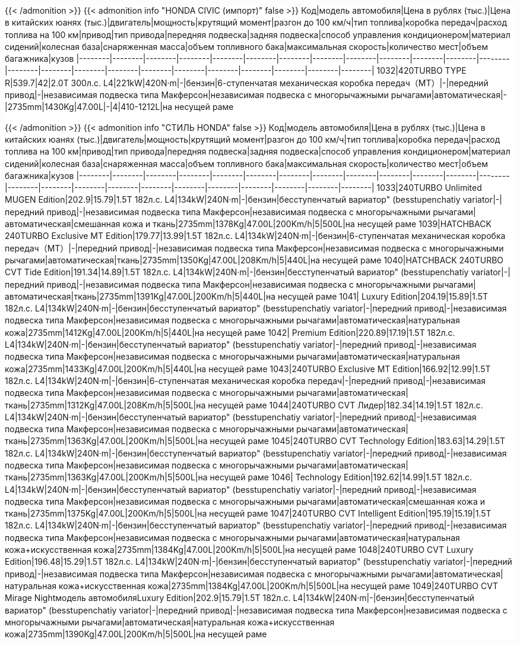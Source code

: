 {{< /admonition >}}
{{< admonition info "HONDA CIVIC (импорт)" false >}}
Код|модель автомобиля|Цена в рублях (тыс.)|Цена в китайских юанях  (тыс.)|двигатель|мощность|крутящий момент|разгон до 100 км/ч|тип топлива|коробка передач|расход топлива на 100 км|привод|тип привода|передняя подвеска|задняя подвеска|способ управления кондиционером|материал сидений|колесная база|снаряженная масса|объем топливного бака|максимальная скорость|количество мест|объем багажника|кузов
|--------|--------|--------|--------|--------|--------|--------|--------|--------|--------|--------|--------|--------|--------|--------|--------|--------|--------|--------|--------|--------|--------|--------|--------|
1032|420TURBO TYPE R|539.7|42|2.0T 300л.с. L4|221kW|420N·m|-|бензин|6-ступенчатая механическая коробка передач（MT）|-|передний привод|-|независимая подвеска типа Макферсон|независимая подвеска с многорычажными рычагами|автоматическая|-|2735mm|1430Kg|47.00L|-|4|410-1212L|на несущей раме

{{< /admonition >}}
{{< admonition info "СТИЛЬ HONDA" false >}}
Код|модель автомобиля|Цена в рублях (тыс.)|Цена в китайских юанях  (тыс.)|двигатель|мощность|крутящий момент|разгон до 100 км/ч|тип топлива|коробка передач|расход топлива на 100 км|привод|тип привода|передняя подвеска|задняя подвеска|способ управления кондиционером|материал сидений|колесная база|снаряженная масса|объем топливного бака|максимальная скорость|количество мест|объем багажника|кузов
|--------|--------|--------|--------|--------|--------|--------|--------|--------|--------|--------|--------|--------|--------|--------|--------|--------|--------|--------|--------|--------|--------|--------|--------|
1033|240TURBO Unlimited MUGEN Edition|202.9|15.79|1.5T 182л.с. L4|134kW|240N·m|-|бензин|бесступенчатый вариатор" (besstupenchatiy variator|-|передний привод|-|независимая подвеска типа Макферсон|независимая подвеска с многорычажными рычагами|автоматическая|смешанная кожа и ткань|2735mm|1378Kg|47.00L|200Km/h|5|500L|на несущей раме
1039|HATCHBACK 240TURBO Exclusive MT Edition|179.77|13.99|1.5T 182л.с. L4|134kW|240N·m|-|бензин|6-ступенчатая механическая коробка передач（MT）|-|передний привод|-|независимая подвеска типа Макферсон|независимая подвеска с многорычажными рычагами|автоматическая|ткань|2735mm|1350Kg|47.00L|208Km/h|5|440L|на несущей раме
1040|HATCHBACK 240TURBO CVT Tide Edition|191.34|14.89|1.5T 182л.с. L4|134kW|240N·m|-|бензин|бесступенчатый вариатор" (besstupenchatiy variator|-|передний привод|-|независимая подвеска типа Макферсон|независимая подвеска с многорычажными рычагами|автоматическая|ткань|2735mm|1391Kg|47.00L|200Km/h|5|440L|на несущей раме
1041| Luxury Edition|204.19|15.89|1.5T 182л.с. L4|134kW|240N·m|-|бензин|бесступенчатый вариатор" (besstupenchatiy variator|-|передний привод|-|независимая подвеска типа Макферсон|независимая подвеска с многорычажными рычагами|автоматическая|натуральная кожа|2735mm|1412Kg|47.00L|200Km/h|5|440L|на несущей раме
1042| Premium Edition|220.89|17.19|1.5T 182л.с. L4|134kW|240N·m|-|бензин|бесступенчатый вариатор" (besstupenchatiy variator|-|передний привод|-|независимая подвеска типа Макферсон|независимая подвеска с многорычажными рычагами|автоматическая|натуральная кожа|2735mm|1433Kg|47.00L|200Km/h|5|440L|на несущей раме
1043|240TURBO Exclusive MT Edition|166.92|12.99|1.5T 182л.с. L4|134kW|240N·m|-|бензин|6-ступенчатая механическая коробка передач|-|передний привод|-|независимая подвеска типа Макферсон|независимая подвеска с многорычажными рычагами|автоматическая|ткань|2735mm|1312Kg|47.00L|208Km/h|5|500L|на несущей раме
1044|240TURBO CVT Лидер|182.34|14.19|1.5T 182л.с. L4|134kW|240N·m|-|бензин|бесступенчатый вариатор" (besstupenchatiy variator|-|передний привод|-|независимая подвеска типа Макферсон|независимая подвеска с многорычажными рычагами|автоматическая|ткань|2735mm|1363Kg|47.00L|200Km/h|5|500L|на несущей раме
1045|240TURBO CVT Technology Edition|183.63|14.29|1.5T 182л.с. L4|134kW|240N·m|-|бензин|бесступенчатый вариатор" (besstupenchatiy variator|-|передний привод|-|независимая подвеска типа Макферсон|независимая подвеска с многорычажными рычагами|автоматическая|ткань|2735mm|1363Kg|47.00L|200Km/h|5|500L|на несущей раме
1046| Technology Edition|192.62|14.99|1.5T 182л.с. L4|134kW|240N·m|-|бензин|бесступенчатый вариатор" (besstupenchatiy variator|-|передний привод|-|независимая подвеска типа Макферсон|независимая подвеска с многорычажными рычагами|автоматическая|смешанная кожа и ткань|2735mm|1375Kg|47.00L|200Km/h|5|500L|на несущей раме
1047|240TURBO CVT Intelligent Edition|195.19|15.19|1.5T 182л.с. L4|134kW|240N·m|-|бензин|бесступенчатый вариатор" (besstupenchatiy variator|-|передний привод|-|независимая подвеска типа Макферсон|независимая подвеска с многорычажными рычагами|автоматическая|натуральная кожа+искусственная кожа|2735mm|1384Kg|47.00L|200Km/h|5|500L|на несущей раме
1048|240TURBO CVT Luxury Edition|196.48|15.29|1.5T 182л.с. L4|134kW|240N·m|-|бензин|бесступенчатый вариатор" (besstupenchatiy variator|-|передний привод|-|независимая подвеска типа Макферсон|независимая подвеска с многорычажными рычагами|автоматическая|натуральная кожа+искусственная кожа|2735mm|1384Kg|47.00L|200Km/h|5|500L|на несущей раме
1049|240TURBO CVT Mirage Nightмодель автомобиляLuxury Edition|202.9|15.79|1.5T 182л.с. L4|134kW|240N·m|-|бензин|бесступенчатый вариатор" (besstupenchatiy variator|-|передний привод|-|независимая подвеска типа Макферсон|независимая подвеска с многорычажными рычагами|автоматическая|натуральная кожа+искусственная кожа|2735mm|1390Kg|47.00L|200Km/h|5|500L|на несущей раме